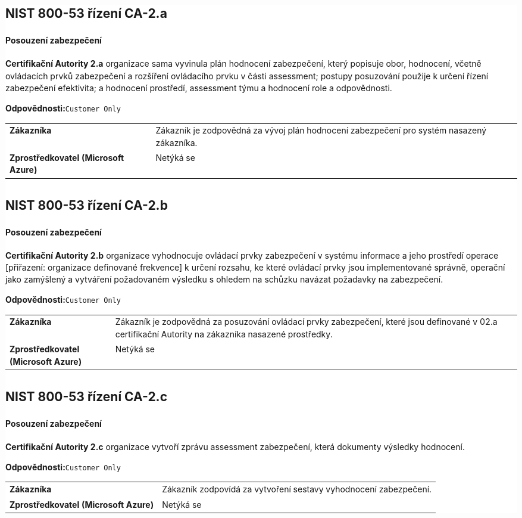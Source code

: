 
 ## <a name="nist-800-53-control-ca-2a"></a>NIST 800-53 řízení CA-2.a

#### <a name="security-assessments"></a>Posouzení zabezpečení

**Certifikační Autority 2.a** organizace sama vyvinula plán hodnocení zabezpečení, který popisuje obor, hodnocení, včetně ovládacích prvků zabezpečení a rozšíření ovládacího prvku v části assessment; postupy posuzování použije k určení řízení zabezpečení efektivita; a hodnocení prostředí, assessment týmu a hodnocení role a odpovědnosti.

**Odpovědnosti:**`Customer Only`

|||
|---|---|
| **Zákazníka** | Zákazník je zodpovědná za vývoj plán hodnocení zabezpečení pro systém nasazený zákazníka. |
| **Zprostředkovatel (Microsoft Azure)** | Netýká se |


 ## <a name="nist-800-53-control-ca-2b"></a>NIST 800-53 řízení CA-2.b

#### <a name="security-assessments"></a>Posouzení zabezpečení

**Certifikační Autority 2.b** organizace vyhodnocuje ovládací prvky zabezpečení v systému informace a jeho prostředí operace [přiřazení: organizace definované frekvence] k určení rozsahu, ke které ovládací prvky jsou implementované správně, operační jako zamýšlený a vytváření požadovaném výsledku s ohledem na schůzku navázat požadavky na zabezpečení.

**Odpovědnosti:**`Customer Only`

|||
|---|---|
| **Zákazníka** | Zákazník je zodpovědná za posuzování ovládací prvky zabezpečení, které jsou definované v 02.a certifikační Autority na zákazníka nasazené prostředky. |
| **Zprostředkovatel (Microsoft Azure)** | Netýká se |


 ## <a name="nist-800-53-control-ca-2c"></a>NIST 800-53 řízení CA-2.c

#### <a name="security-assessments"></a>Posouzení zabezpečení

**Certifikační Autority 2.c** organizace vytvoří zprávu assessment zabezpečení, která dokumenty výsledky hodnocení.

**Odpovědnosti:**`Customer Only`

|||
|---|---|
| **Zákazníka** | Zákazník zodpovídá za vytvoření sestavy vyhodnocení zabezpečení. |
| **Zprostředkovatel (Microsoft Azure)** | Netýká se |
